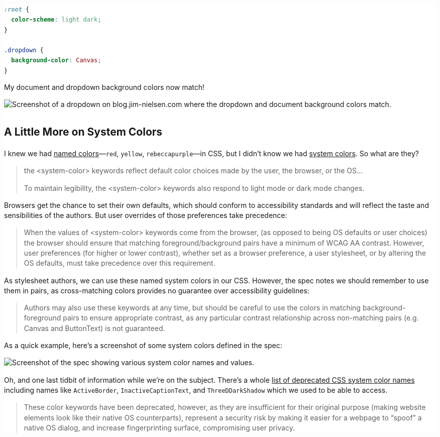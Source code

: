 ```css
:root {
  color-scheme: light dark;
}

.dropdown {
  background-color: Canvas;
}
```

My document and dropdown background colors now match!

<img src="https://cdn.jim-nielsen.com/blog/2021/system-colors-dropdown-color-match.png" width="793" height="560" alt="Screenshot of a dropdown on blog.jim-nielsen.com where the dropdown and document background colors match." /> 


## A Little More on System Colors

I knew we had [named colors](https://drafts.csswg.org/css-color/#named-colors)—`red`, `yellow`, `rebeccapurple`—in CSS, but I didn’t know we had [system colors](https://drafts.csswg.org/css-color/#css-system-colors). So what are they?

> the &lt;system-color&gt; keywords reflect default color choices made by the user, the browser, or the OS…
> 
> To maintain legibility, the &lt;system-color&gt; keywords also respond to light mode or dark mode changes.

Browsers get the chance to set their own defaults, which should conform to accessibility standards and will reflect the taste and sensibilities of the authors. But user overrides of those preferences take precedence:

> When the values of &lt;system-color&gt; keywords come from the browser, (as opposed to being OS defaults or user choices) the browser should ensure that matching foreground/background pairs have a minimum of WCAG AA contrast. However, user preferences (for higher or lower contrast), whether set as a browser preference, a user stylesheet, or by altering the OS defaults, must take precedence over this requirement.

As stylesheet authors, we can use these named system colors in our CSS. However, the spec notes we should remember to use them in pairs, as cross-matching colors provides no guarantee over accessibility guidelines:

> Authors may also use these keywords at any time, but should be careful to use the colors in matching background-foreground pairs to ensure appropriate contrast, as any particular contrast relationship across non-matching pairs (e.g. Canvas and ButtonText) is not guaranteed.

As a quick example, here’s a screenshot of some system colors defined in the spec:

<img src="https://cdn.jim-nielsen.com/blog/2021/system-colors-in-spec.png" width="659" height="557" alt="Screenshot of the spec showing various system color names and values." /> 

Oh, and one last tidbit of information while we’re on the subject. There’s a whole [list of deprecated CSS system color names](https://drafts.csswg.org/css-color/#deprecated-system-colors) including names like `ActiveBorder`, `InactiveCaptionText`, and `ThreeDDarkShadow` which we used to be able to access.

> These color keywords have been deprecated, however, as they are insufficient for their original purpose (making website elements look like their native OS counterparts), represent a security risk by making it easier for a webpage to “spoof” a native OS dialog, and increase fingerprinting surface, compromising user privacy.
